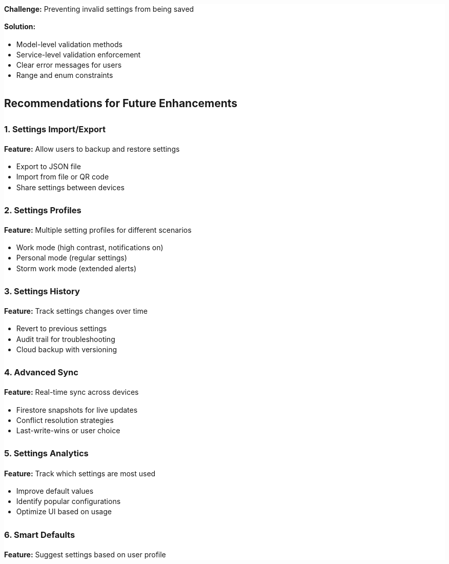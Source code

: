 **Challenge:** Preventing invalid settings from being saved

**Solution:**

- Model-level validation methods
- Service-level validation enforcement
- Clear error messages for users
- Range and enum constraints

## Recommendations for Future Enhancements

### 1. Settings Import/Export

**Feature:** Allow users to backup and restore settings

- Export to JSON file
- Import from file or QR code
- Share settings between devices

### 2. Settings Profiles

**Feature:** Multiple setting profiles for different scenarios

- Work mode (high contrast, notifications on)
- Personal mode (regular settings)
- Storm work mode (extended alerts)

### 3. Settings History

**Feature:** Track settings changes over time

- Revert to previous settings
- Audit trail for troubleshooting
- Cloud backup with versioning

### 4. Advanced Sync

**Feature:** Real-time sync across devices

- Firestore snapshots for live updates
- Conflict resolution strategies
- Last-write-wins or user choice

### 5. Settings Analytics

**Feature:** Track which settings are most used

- Improve default values
- Identify popular configurations
- Optimize UI based on usage

### 6. Smart Defaults

**Feature:** Suggest settings based on user profile
